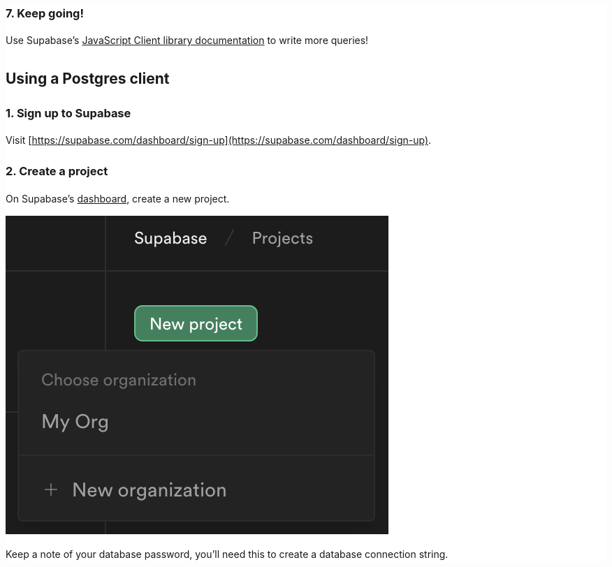 ### 7. Keep going!

Use Supabase’s
[JavaScript Client library documentation](https://supabase.com/docs/reference/javascript/select)
to write more queries!

## Using a Postgres client

### 1. Sign up to Supabase

Visit
[https://supabase.com/dashboard/sign-up](https://supabase.com/dashboard/sign-up).

### 2. Create a project

On Supabase’s [dashboard](https://supabase.com/dashboard/projects), create a new
project.

![Screenshot 2023-07-02 at 13.19.28.png](./supabase/screenshot_2023-07-02_at_131928.png)

Keep a note of your database password, you’ll need this to create a database
connection string.
